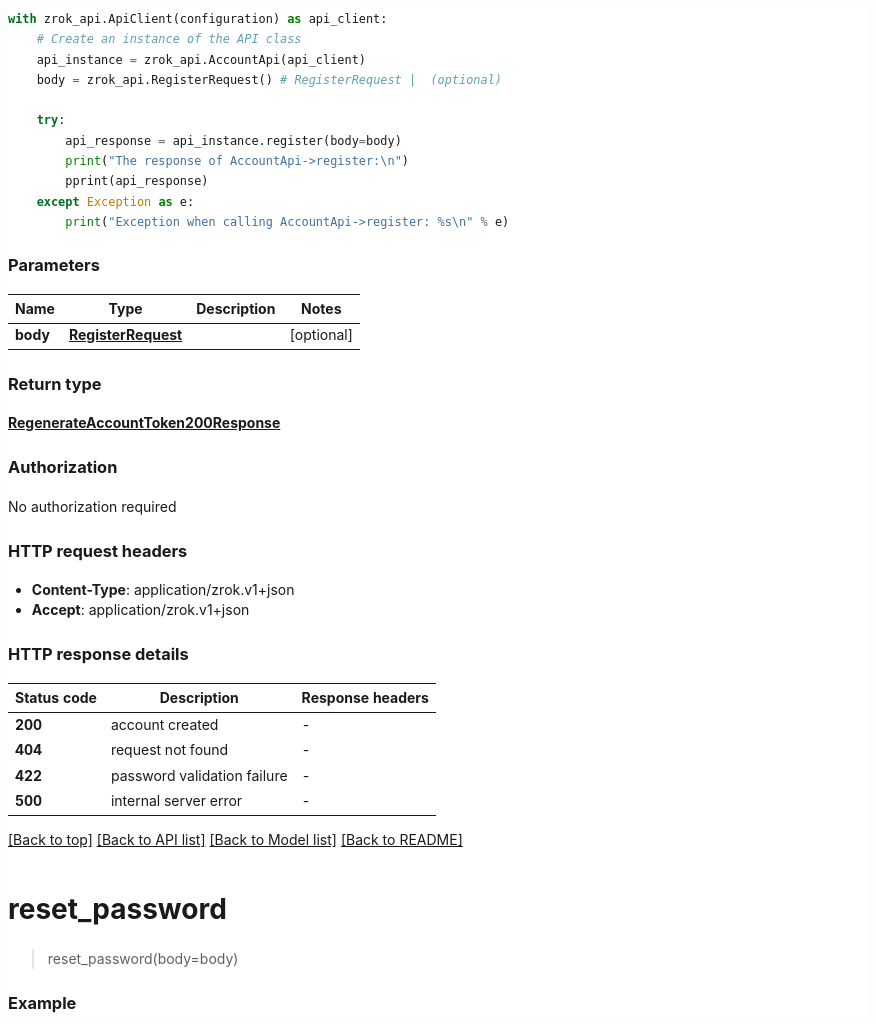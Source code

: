 ```python
with zrok_api.ApiClient(configuration) as api_client:
    # Create an instance of the API class
    api_instance = zrok_api.AccountApi(api_client)
    body = zrok_api.RegisterRequest() # RegisterRequest |  (optional)

    try:
        api_response = api_instance.register(body=body)
        print("The response of AccountApi->register:\n")
        pprint(api_response)
    except Exception as e:
        print("Exception when calling AccountApi->register: %s\n" % e)
```



### Parameters


Name | Type | Description  | Notes
------------- | ------------- | ------------- | -------------
 **body** | [**RegisterRequest**](RegisterRequest.md)|  | [optional] 

### Return type

[**RegenerateAccountToken200Response**](RegenerateAccountToken200Response.md)

### Authorization

No authorization required

### HTTP request headers

 - **Content-Type**: application/zrok.v1+json
 - **Accept**: application/zrok.v1+json

### HTTP response details

| Status code | Description | Response headers |
|-------------|-------------|------------------|
**200** | account created |  -  |
**404** | request not found |  -  |
**422** | password validation failure |  -  |
**500** | internal server error |  -  |

[[Back to top]](#) [[Back to API list]](../README.md#documentation-for-api-endpoints) [[Back to Model list]](../README.md#documentation-for-models) [[Back to README]](../README.md)

# **reset_password**
> reset_password(body=body)

### Example
